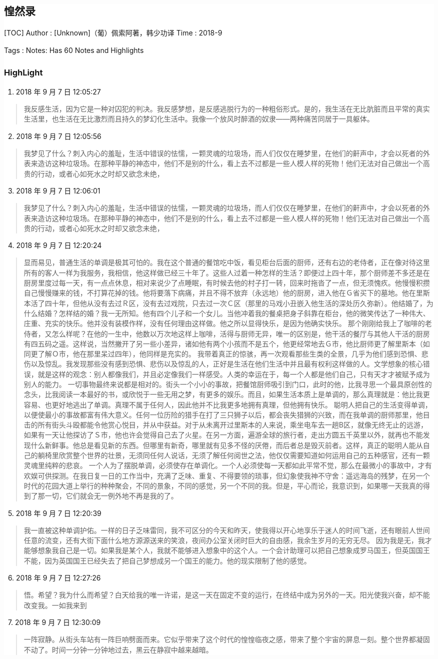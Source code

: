 ## 惶然录
[TOC]
Author : [Unknown]（葡）佩索阿著，韩少功译
Time : 2018-9

Tags : 
Notes: Has 60 Notes and Highlights
### HighLight 
1. 2018 年 9 月 7 日 12:05:27 
> 我反感生活，因为它是一种对囚犯的判决。我反感梦想，是反感逃脱行为的一种粗俗形式。是的，我生活在无比肮脏而且平常的真实生活里，也生活在无比激烈而且持久的梦幻化生活中。我像一个放风时醉酒的奴隶——两种痛苦同居于一具躯体。

&nbsp; 
2. 2018 年 9 月 7 日 12:05:56 
> 我梦见了什么？刺入内心的羞耻，生活中错误的怯懦，一颗灵魂的垃圾场，而人们仅仅在睡梦里，在他们的鼾声中，才会以死者的外表来造访这种垃圾场。在那种平静的神态中，他们不是别的什么，看上去不过都是一些人模人样的死物！他们无法对自己做出一个高贵的行动，或者心如死水之时却又欲念未绝，

&nbsp; 
3. 2018 年 9 月 7 日 12:06:01 
> 我梦见了什么？刺入内心的羞耻，生活中错误的怯懦，一颗灵魂的垃圾场，而人们仅仅在睡梦里，在他们的鼾声中，才会以死者的外表来造访这种垃圾场。在那种平静的神态中，他们不是别的什么，看上去不过都是一些人模人样的死物！他们无法对自己做出一个高贵的行动，或者心如死水之时却又欲念未绝，

&nbsp; 
4. 2018 年 9 月 7 日 12:20:24 
> 显而易见，普通生活的单调是极其可怕的。我在这个普通的餐馆吃中饭，看见柜台后面的厨师，还有右边的老侍者，正在像对待这里所有的客人一样为我服务，我相信，他这样做已经三十年了。这些人过着一种怎样的生活？即便过上四十年，那个厨师差不多还是在厨房里度过每一天，有一点点休息，相对来说少了点睡眠，有时候去他的村子打一转，回来时拖沓了一点，但无须愧疚。他慢慢积攒自己慢慢赚来的钱，不打算花掉的钱。他将要落下病痛，并且不得不放弃（永远地）他的厨房，进入他在Ｇ省买下的墓地。他在里斯本活了四十年，但他从没有去过Ｒ区，没有去过戏院，只去过一次Ｃ区（那里的马戏小丑嵌入他生活的深处历久弥新）。他结婚了，为什么结婚？怎样结的婚？我一无所知。他有四个儿子和一个女儿。当他冲着我的餐桌把身子斜靠在柜台，他的微笑传达了一种伟大、庄重、充实的快乐。他并没有装模作样，没有任何理由这样做。他之所以显得快乐，是因为他确实快乐。 那个刚刚给我上了咖啡的老侍者，又怎么样呢？在他的一生中，他数以万次地这样上咖啡，活得与厨师无异，唯一的区别是，他干活的餐厅与其他人干活的厨房有四五码之遥。这样说，当然撇开了另一些小差异，诸如他有两个小孩而不是五个，他更经常地去Ｇ市，他比厨师更了解里斯本（如同更了解Ｏ市，他在那里呆过四年），他同样是充实的。 我带着真正的惊骇，再一次观看那些生类的全景，几乎为他们感到恐惧、悲伤以及惊乱。我发现那些没有感到恐惧、悲伤以及惊乱的人，正好是生活在他们生活中并且最有权利这样做的人。文学想象的核心错误，就是这样的观念：别人都像我们，并且必定像我们一样感受。人类的幸运在于，每一个人都是他们自己，只有天才才被赋予成为别人的能力。 一切事物最终来说都是相对的。街头一个小小的事故，把餐馆厨师吸引到门口，此时的他，比我寻思一个最具原创性的念头，比我阅读一本最好的书，或欣悦于一些无用之梦，有更多的娱乐。而且，如果生活本质上是单调的，那么真理就是：他比我更容易、也更好地逃出了单调。真理不属于任何人，因此他并不比我更多地拥有真理，但他拥有快乐。 聪明人把自己的生活变得单调，以便使最小的事故都富有伟大意义。任何一位历险的猎手在打了三只狮子以后，都会丧失猎狮的兴致，而在我单调的厨师那里，他目击的所有街头斗殴都能令他赏心悦目，并从中获益。对于从未离开过里斯本的人来说，乘坐电车去一趟B区，就像无终无止的远游，如果有一天让他探访了Ｓ市，他也许会觉得自己去了火星。在另一方面，遍游全球的旅行者，走出方圆五千英里以外，就再也不能发现什么新鲜事。他总是看见新的东西。但哪里有新奇，哪里就有见多不怪的厌倦，而后者总是毁灭前者。这样，真正的聪明人能从自己的躺椅里欣赏整个世界的壮景，无须同任何人说话，无须了解任何阅世之法，他仅仅需要知道如何运用自己的五种感官，还有一颗灵魂里纯粹的悲哀。 一个人为了摆脱单调，必须使存在单调化。一个人必须使每一天都如此平常不觉，那么在最微小的事故中，才有欢娱可供探测。在我日复一日的工作当中，充满了乏味、重复、不得要领的琐事，但幻象使我神不守舍：遥远海岛的残梦，在另一个时代的花园大道上举行的种种聚会，不同的景象，不同的感觉，另一个不同的我。但是，平心而论，我意识到，如果哪一天我真的得到了那一切，它们就会无一例外地不再是我的了。

&nbsp; 
5. 2018 年 9 月 7 日 12:20:39 
> 我一直被这种单调护佑。一样的日子乏味雷同，我不可区分的今天和昨天，使我得以开心地享乐于迷人的时间飞逝，还有眼前人世间任意的流变，还有大街下面什么地方源源送来的笑浪，夜间办公室关闭时巨大的自由感，我余生岁月的无穷无尽。 因为我是无，我才能够想象我自己是一切。如果我是某个人，我就不能够进入想象中的这个人。一个会计助理可以把自己想象成罗马国王，但英国国王不能，因为英国国王已经失去了把自己梦想成另一个国王的能力。他的现实限制了他的感觉。

&nbsp; 
6. 2018 年 9 月 7 日 12:27:26 
> 悟。希望？我为什么而希望？白天给我的唯一许诺，是这一天在固定不变的运行，在终结中成为另外的一天。阳光使我兴奋，却不能改变我。一如我来到

&nbsp; 
7. 2018 年 9 月 7 日 12:30:09 
> 一阵寂静。从街头车站有一阵巨响劈面而来。它似乎带来了这个时代的惶惶临夜之感，带来了整个宇宙的屏息一刻。整个世界都凝固不动了。时间一分钟一分钟地过去，黑云在静寂中越来越暗。
